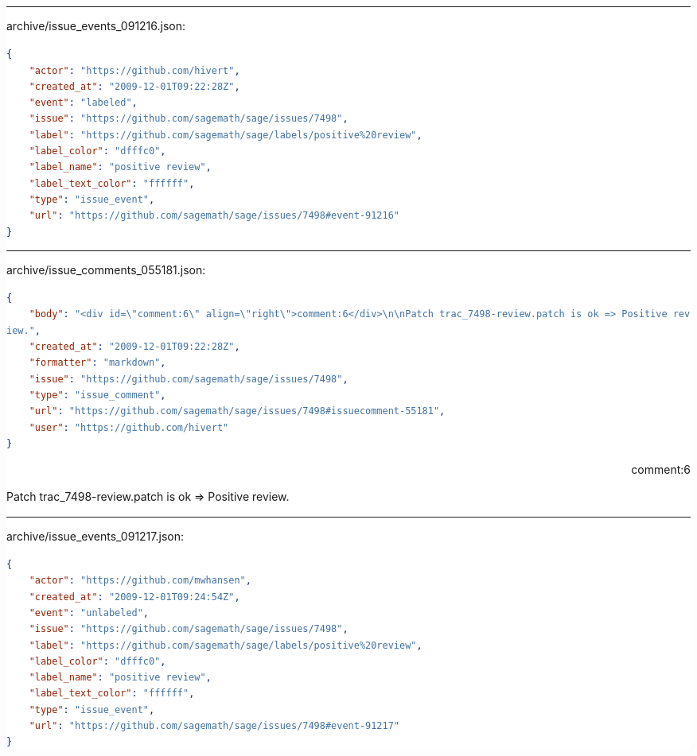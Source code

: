 

---

archive/issue_events_091216.json:
```json
{
    "actor": "https://github.com/hivert",
    "created_at": "2009-12-01T09:22:28Z",
    "event": "labeled",
    "issue": "https://github.com/sagemath/sage/issues/7498",
    "label": "https://github.com/sagemath/sage/labels/positive%20review",
    "label_color": "dfffc0",
    "label_name": "positive review",
    "label_text_color": "ffffff",
    "type": "issue_event",
    "url": "https://github.com/sagemath/sage/issues/7498#event-91216"
}
```



---

archive/issue_comments_055181.json:
```json
{
    "body": "<div id=\"comment:6\" align=\"right\">comment:6</div>\n\nPatch trac_7498-review.patch is ok => Positive review.",
    "created_at": "2009-12-01T09:22:28Z",
    "formatter": "markdown",
    "issue": "https://github.com/sagemath/sage/issues/7498",
    "type": "issue_comment",
    "url": "https://github.com/sagemath/sage/issues/7498#issuecomment-55181",
    "user": "https://github.com/hivert"
}
```

<div id="comment:6" align="right">comment:6</div>

Patch trac_7498-review.patch is ok => Positive review.



---

archive/issue_events_091217.json:
```json
{
    "actor": "https://github.com/mwhansen",
    "created_at": "2009-12-01T09:24:54Z",
    "event": "unlabeled",
    "issue": "https://github.com/sagemath/sage/issues/7498",
    "label": "https://github.com/sagemath/sage/labels/positive%20review",
    "label_color": "dfffc0",
    "label_name": "positive review",
    "label_text_color": "ffffff",
    "type": "issue_event",
    "url": "https://github.com/sagemath/sage/issues/7498#event-91217"
}
```
